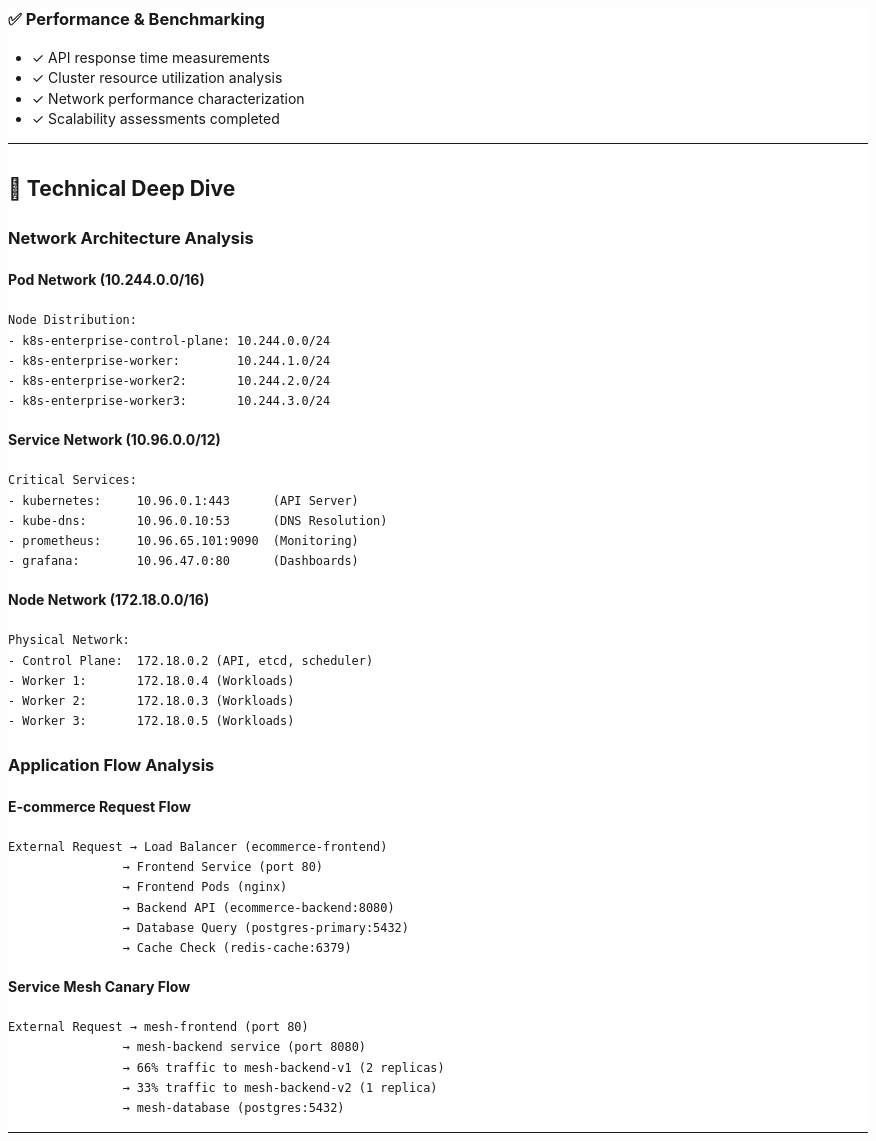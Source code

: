 ### ✅ **Performance & Benchmarking**
- ✓ API response time measurements
- ✓ Cluster resource utilization analysis
- ✓ Network performance characterization
- ✓ Scalability assessments completed

---

## 🔬 **Technical Deep Dive**

### Network Architecture Analysis

#### Pod Network (10.244.0.0/16)
```
Node Distribution:
- k8s-enterprise-control-plane: 10.244.0.0/24
- k8s-enterprise-worker:        10.244.1.0/24
- k8s-enterprise-worker2:       10.244.2.0/24
- k8s-enterprise-worker3:       10.244.3.0/24
```

#### Service Network (10.96.0.0/12)
```
Critical Services:
- kubernetes:     10.96.0.1:443      (API Server)
- kube-dns:       10.96.0.10:53      (DNS Resolution)
- prometheus:     10.96.65.101:9090  (Monitoring)
- grafana:        10.96.47.0:80      (Dashboards)
```

#### Node Network (172.18.0.0/16)
```
Physical Network:
- Control Plane:  172.18.0.2 (API, etcd, scheduler)
- Worker 1:       172.18.0.4 (Workloads)
- Worker 2:       172.18.0.3 (Workloads)
- Worker 3:       172.18.0.5 (Workloads)
```

### Application Flow Analysis

#### E-commerce Request Flow
```
External Request → Load Balancer (ecommerce-frontend)
                → Frontend Service (port 80)
                → Frontend Pods (nginx)
                → Backend API (ecommerce-backend:8080)
                → Database Query (postgres-primary:5432)
                → Cache Check (redis-cache:6379)
```

#### Service Mesh Canary Flow
```
External Request → mesh-frontend (port 80)
                → mesh-backend service (port 8080)
                → 66% traffic to mesh-backend-v1 (2 replicas)
                → 33% traffic to mesh-backend-v2 (1 replica)
                → mesh-database (postgres:5432)
```

---